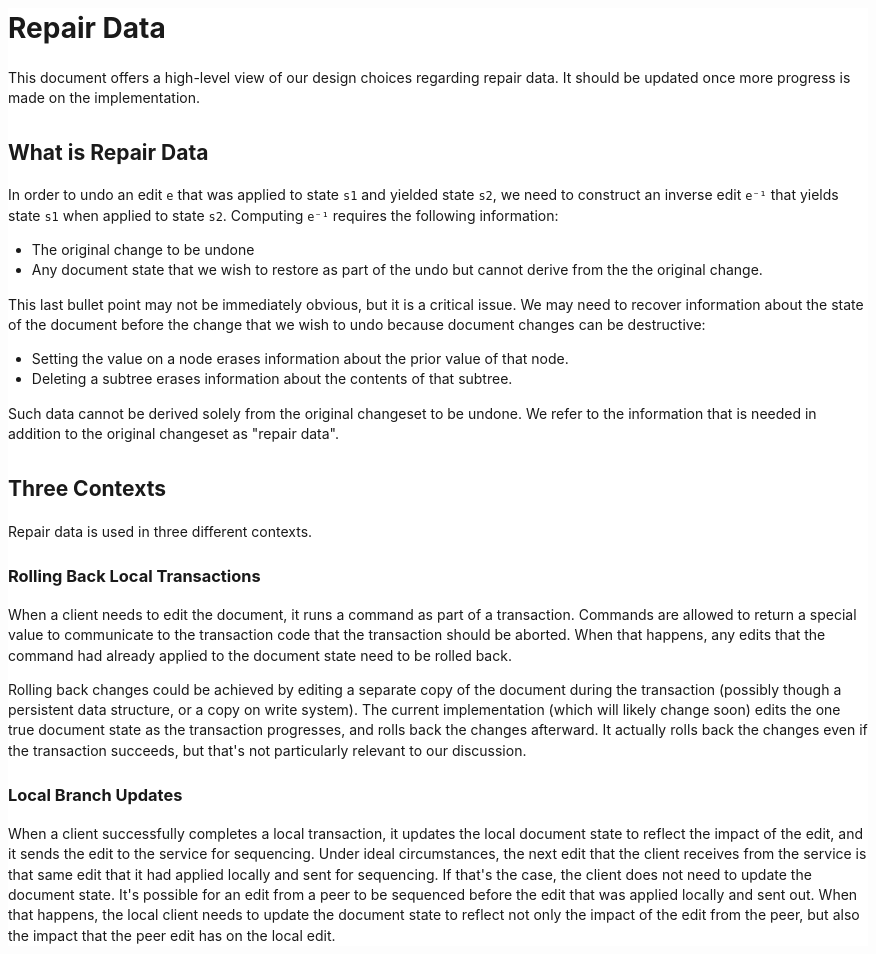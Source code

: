 # Repair Data

This document offers a high-level view of our design choices regarding repair data.
It should be updated once more progress is made on the implementation.

## What is Repair Data

In order to undo an edit `e` that was applied to state `s1` and yielded state `s2`,
we need to construct an inverse edit `e⁻¹` that yields state `s1` when applied to state `s2`.
Computing `e⁻¹` requires the following information:

-   The original change to be undone
-   Any document state that we wish to restore as part of the undo
    but cannot derive from the the original change.

This last bullet point may not be immediately obvious,
but it is a critical issue.
We may need to recover information about the state of the document before the change that we wish to undo
because document changes can be destructive:

-   Setting the value on a node erases information about the prior value of that node.
-   Deleting a subtree erases information about the contents of that subtree.

Such data cannot be derived solely from the original changeset to be undone.
We refer to the information that is needed in addition to the original changeset as "repair data".

## Three Contexts

Repair data is used in three different contexts.

### Rolling Back Local Transactions

When a client needs to edit the document, it runs a command as part of a transaction.
Commands are allowed to return a special value to communicate to the transaction code that the transaction should be aborted.
When that happens, any edits that the command had already applied to the document state need to be rolled back.

Rolling back changes could be achieved by editing a separate copy of the document during the transaction
(possibly though a persistent data structure, or a copy on write system).
The current implementation (which will likely change soon) edits the one true document state as the transaction progresses, and rolls back the changes afterward.
It actually rolls back the changes even if the transaction succeeds,
but that's not particularly relevant to our discussion.

### Local Branch Updates

When a client successfully completes a local transaction,
it updates the local document state to reflect the impact of the edit,
and it sends the edit to the service for sequencing.
Under ideal circumstances, the next edit that the client receives from the service is that same edit that it had applied locally and sent for sequencing.
If that's the case, the client does not need to update the document state.
It's possible for an edit from a peer to be sequenced before the edit that was applied locally and sent out.
When that happens,
the local client needs to update the document state to reflect not only the impact of the edit from the peer,
but also the impact that the peer edit has on the local edit.
